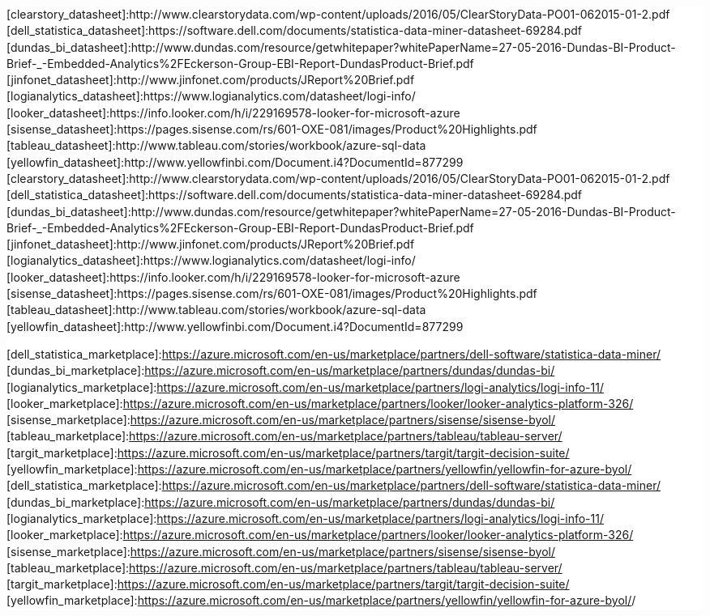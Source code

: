 [7]: https://docstestmedia1.blob.core.windows.net/azure-media/articles/sql-data-warehouse/media/sql-data-warehouse-partner-business-intelligence/looker_logo.png
[8]: https://docstestmedia1.blob.core.windows.net/azure-media/articles/sql-data-warehouse/media/sql-data-warehouse-partner-business-intelligence/qlik_logo.png
[9]: https://docstestmedia1.blob.core.windows.net/azure-media/articles/sql-data-warehouse/media/sql-data-warehouse-partner-business-intelligence/sisense_logo.png
[10]: https://docstestmedia1.blob.core.windows.net/azure-media/articles/sql-data-warehouse/media/sql-data-warehouse-partner-business-intelligence/tableau_sparkle_logo.png
[11]: https://docstestmedia1.blob.core.windows.net/azure-media/articles/sql-data-warehouse/media/sql-data-warehouse-partner-business-intelligence/targit_logo.png
[12]: https://docstestmedia1.blob.core.windows.net/azure-media/articles/sql-data-warehouse/media/sql-data-warehouse-partner-business-intelligence/yellowfin_logo.png



[bi_partners]: ./sql-data-warehouse-partner-business-intelligence.md
[dm_partners]: ./sql-data-warehouse-partner-data-management.md
[di_partners]: ./sql-data-warehouse-partner-data-integration.md


[birst_website]:https://www.birst.com/
[clearstory_website]:http://www.clearstorydata.com/
[dell_statistica_website]:http://software.dell.com/MSFT_Stat_ref/
[dundas_bi_website]:http://www.dundas.com/dundas-bi
[jinfonet_website]:http://www.jinfonet.com/product/jreport-designer
[logianalytics_website]:http://www.logianalytics.com/
[looker_website]:https://looker.com/partners/microsoft-azure/
[qlik_website]:http://www.qlik.com/us/products/qlik-sense/enterprise
[sisense_website]:https://www.sisense.com/product/
[tableau_website]:http://www.tableau.com/
[targit_website]:https://www.targit.com/en/software/deployment/targitonazure
[yellowfin_website]:http://www.yellowfinbi.com/


[qlik_getstarted]:http://www.qlik.com/us/products/qlik-sense/getting-started

<span data-ttu-id="05887-228">
 [clearstory_datasheet]:http://www.clearstorydata.com/wp-content/uploads/2016/05/ClearStoryData-PO01-062015-01-2.pdf [dell_statistica_datasheet]:https://software.dell.com/documents/statistica-data-miner-datasheet-69284.pdf [dundas_bi_datasheet]:http://www.dundas.com/resource/getwhitepaper?whitePaperName=27-05-2016-Dundas-BI-Product-Brief-_-Embedded-Analytics%2FEckerson-Group-EBI-Report-DundasProduct-Brief.pdf [jinfonet_datasheet]:http://www.jinfonet.com/products/JReport%20Brief.pdf [logianalytics_datasheet]:https://www.logianalytics.com/datasheet/logi-info/ [looker_datasheet]:https://info.looker.com/h/i/229169578-looker-for-microsoft-azure  [sisense_datasheet]:https://pages.sisense.com/rs/601-OXE-081/images/Product%20Highlights.pdf [tableau_datasheet]:http://www.tableau.com/stories/workbook/azure-sql-data  [yellowfin_datasheet]:http://www.yellowfinbi.com/Document.i4?DocumentId=877299</span><span class="sxs-lookup"><span data-stu-id="05887-228">
 [clearstory_datasheet]:http://www.clearstorydata.com/wp-content/uploads/2016/05/ClearStoryData-PO01-062015-01-2.pdf [dell_statistica_datasheet]:https://software.dell.com/documents/statistica-data-miner-datasheet-69284.pdf [dundas_bi_datasheet]:http://www.dundas.com/resource/getwhitepaper?whitePaperName=27-05-2016-Dundas-BI-Product-Brief-_-Embedded-Analytics%2FEckerson-Group-EBI-Report-DundasProduct-Brief.pdf [jinfonet_datasheet]:http://www.jinfonet.com/products/JReport%20Brief.pdf [logianalytics_datasheet]:https://www.logianalytics.com/datasheet/logi-info/ [looker_datasheet]:https://info.looker.com/h/i/229169578-looker-for-microsoft-azure  [sisense_datasheet]:https://pages.sisense.com/rs/601-OXE-081/images/Product%20Highlights.pdf [tableau_datasheet]:http://www.tableau.com/stories/workbook/azure-sql-data  [yellowfin_datasheet]:http://www.yellowfinbi.com/Document.i4?DocumentId=877299</span></span>


[birst_marketplace]:https://azure.microsoft.com/en-gb/marketplace/partners/birst/birst/
<span data-ttu-id="05887-229"> [dell_statistica_marketplace]:https://azure.microsoft.com/en-us/marketplace/partners/dell-software/statistica-data-miner/ [dundas_bi_marketplace]:https://azure.microsoft.com/en-us/marketplace/partners/dundas/dundas-bi/  [logianalytics_marketplace]:https://azure.microsoft.com/en-us/marketplace/partners/logi-analytics/logi-info-11/ [looker_marketplace]:https://azure.microsoft.com/en-us/marketplace/partners/looker/looker-analytics-platform-326/  [sisense_marketplace]:https://azure.microsoft.com/en-us/marketplace/partners/sisense/sisense-byol/ [tableau_marketplace]:https://azure.microsoft.com/en-us/marketplace/partners/tableau/tableau-server/ [targit_marketplace]:https://azure.microsoft.com/en-us/marketplace/partners/targit/targit-decision-suite/ [yellowfin_marketplace]:https://azure.microsoft.com/en-us/marketplace/partners/yellowfin/yellowfin-for-azure-byol/</span><span class="sxs-lookup"><span data-stu-id="05887-229"> [dell_statistica_marketplace]:https://azure.microsoft.com/en-us/marketplace/partners/dell-software/statistica-data-miner/ [dundas_bi_marketplace]:https://azure.microsoft.com/en-us/marketplace/partners/dundas/dundas-bi/  [logianalytics_marketplace]:https://azure.microsoft.com/en-us/marketplace/partners/logi-analytics/logi-info-11/ [looker_marketplace]:https://azure.microsoft.com/en-us/marketplace/partners/looker/looker-analytics-platform-326/  [sisense_marketplace]:https://azure.microsoft.com/en-us/marketplace/partners/sisense/sisense-byol/ [tableau_marketplace]:https://azure.microsoft.com/en-us/marketplace/partners/tableau/tableau-server/ [targit_marketplace]:https://azure.microsoft.com/en-us/marketplace/partners/targit/targit-decision-suite/ [yellowfin_marketplace]:https://azure.microsoft.com/en-us/marketplace/partners/yellowfin/yellowfin-for-azure-byol/</span></span>/


[1]: https://docstestmedia1.blob.core.windows.net/azure-media/articles/sql-data-warehouse/media/sql-data-warehouse-partner-business-intelligence/birst_logo.png
[2]: https://docstestmedia1.blob.core.windows.net/azure-media/articles/sql-data-warehouse/media/sql-data-warehouse-partner-business-intelligence/clearstory_data_logo.png
[3]: https://docstestmedia1.blob.core.windows.net/azure-media/articles/sql-data-warehouse/media/sql-data-warehouse-partner-business-intelligence/dell_statistica_logo.png
[4]: https://docstestmedia1.blob.core.windows.net/azure-media/articles/sql-data-warehouse/media/sql-data-warehouse-partner-business-intelligence/dundas_software_logo.png
[5]: https://docstestmedia1.blob.core.windows.net/azure-media/articles/sql-data-warehouse/media/sql-data-warehouse-partner-business-intelligence/jinfonet_logo.png
[6]: https://docstestmedia1.blob.core.windows.net/azure-media/articles/sql-data-warehouse/media/sql-data-warehouse-partner-business-intelligence/logianalytics_logo.png